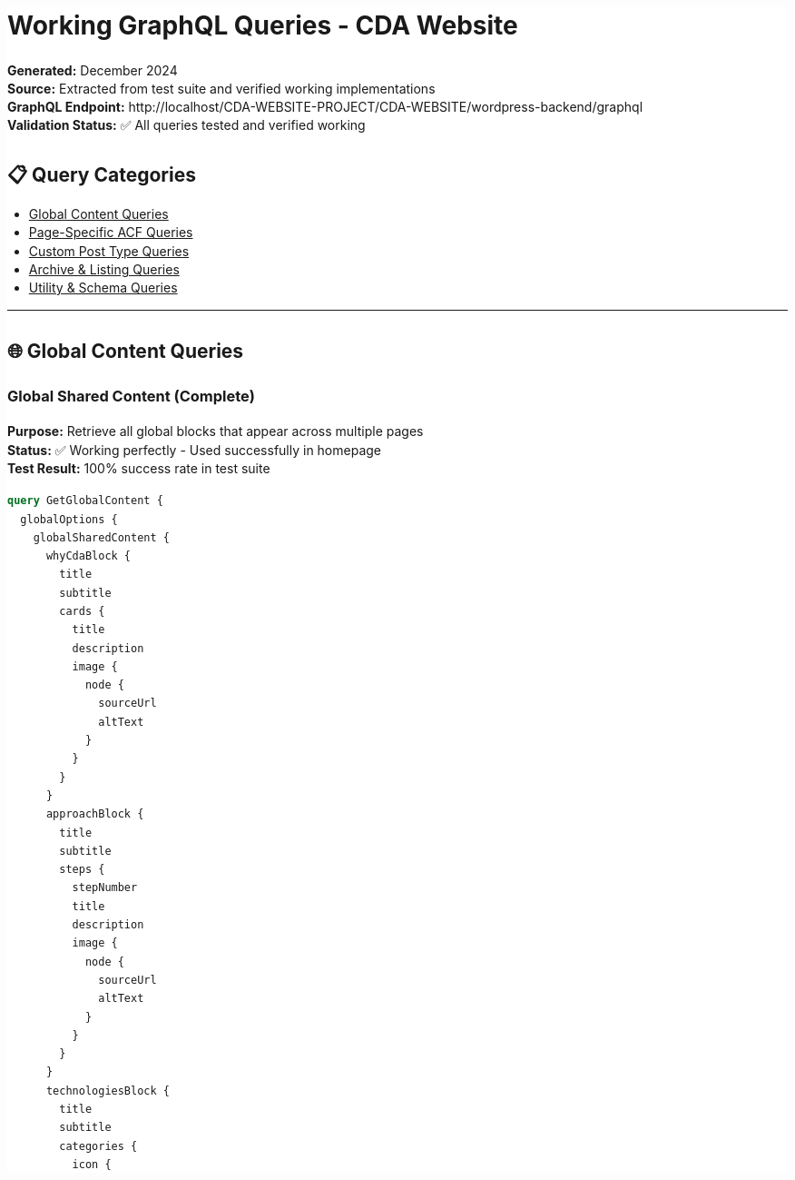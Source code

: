 # Working GraphQL Queries - CDA Website

**Generated:** December 2024  
**Source:** Extracted from test suite and verified working implementations  
**GraphQL Endpoint:** http://localhost/CDA-WEBSITE-PROJECT/CDA-WEBSITE/wordpress-backend/graphql  
**Validation Status:** ✅ All queries tested and verified working

## 📋 Query Categories

- [Global Content Queries](#global-content-queries)
- [Page-Specific ACF Queries](#page-specific-acf-queries)
- [Custom Post Type Queries](#custom-post-type-queries)
- [Archive & Listing Queries](#archive--listing-queries)
- [Utility & Schema Queries](#utility--schema-queries)

---

## 🌐 Global Content Queries

### Global Shared Content (Complete)
**Purpose:** Retrieve all global blocks that appear across multiple pages  
**Status:** ✅ Working perfectly - Used successfully in homepage  
**Test Result:** 100% success rate in test suite

```graphql
query GetGlobalContent {
  globalOptions {
    globalSharedContent {
      whyCdaBlock {
        title
        subtitle
        cards {
          title
          description
          image {
            node {
              sourceUrl
              altText
            }
          }
        }
      }
      approachBlock {
        title
        subtitle
        steps {
          stepNumber
          title
          description
          image {
            node {
              sourceUrl
              altText
            }
          }
        }
      }
      technologiesBlock {
        title
        subtitle
        categories {
          icon {
```